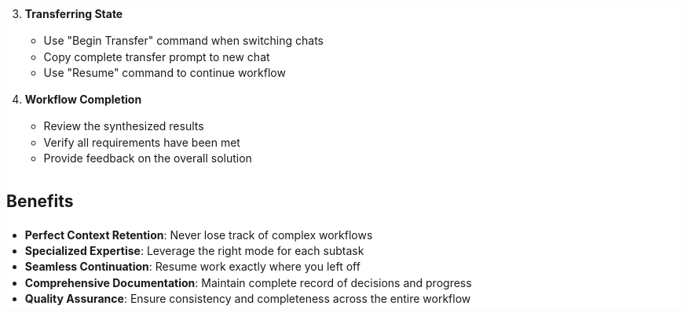 3. **Transferring State**
   - Use "Begin Transfer" command when switching chats
   - Copy complete transfer prompt to new chat
   - Use "Resume" command to continue workflow

4. **Workflow Completion**
   - Review the synthesized results
   - Verify all requirements have been met
   - Provide feedback on the overall solution

## Benefits

- **Perfect Context Retention**: Never lose track of complex workflows
- **Specialized Expertise**: Leverage the right mode for each subtask
- **Seamless Continuation**: Resume work exactly where you left off
- **Comprehensive Documentation**: Maintain complete record of decisions and progress
- **Quality Assurance**: Ensure consistency and completeness across the entire workflow
